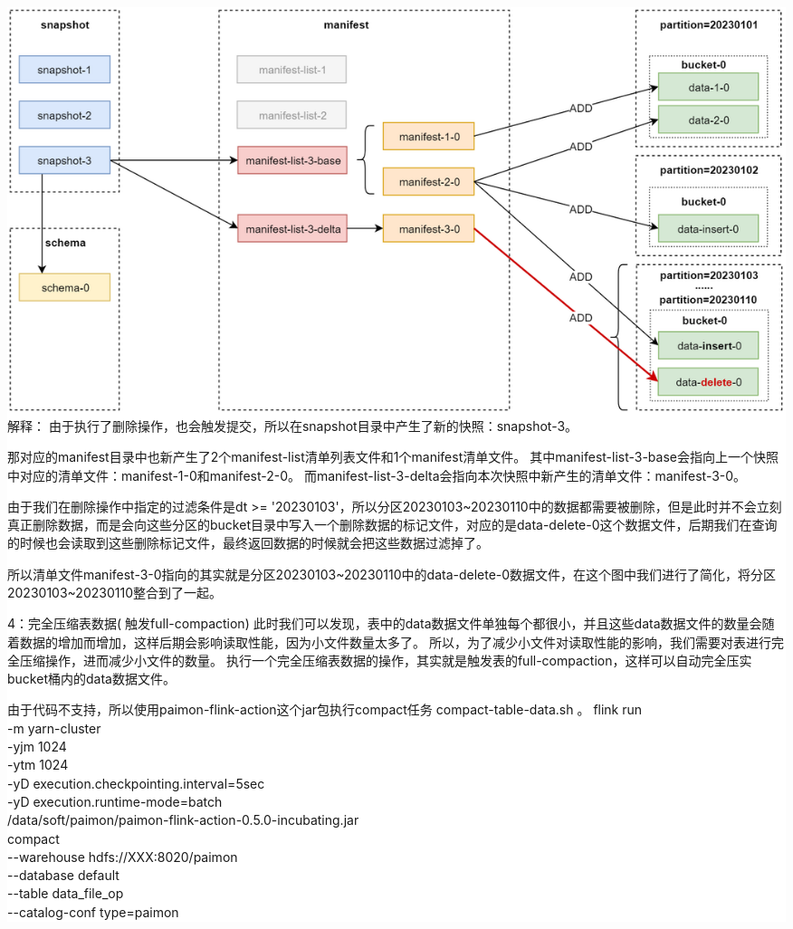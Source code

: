 ![alt text](image-5.png)
解释：
由于执行了删除操作，也会触发提交，所以在snapshot目录中产生了新的快照：snapshot-3。

那对应的manifest目录中也新产生了2个manifest-list清单列表文件和1个manifest清单文件。
其中manifest-list-3-base会指向上一个快照中对应的清单文件：manifest-1-0和manifest-2-0。
而manifest-list-3-delta会指向本次快照中新产生的清单文件：manifest-3-0。

由于我们在删除操作中指定的过滤条件是dt >= '20230103'，所以分区20230103~20230110中的数据都需要被删除，但是此时并不会立刻真正删除数据，而是会向这些分区的bucket目录中写入一个删除数据的标记文件，对应的是data-delete-0这个数据文件，后期我们在查询的时候也会读取到这些删除标记文件，最终返回数据的时候就会把这些数据过滤掉了。

所以清单文件manifest-3-0指向的其实就是分区20230103~20230110中的data-delete-0数据文件，在这个图中我们进行了简化，将分区20230103~20230110整合到了一起。

4：完全压缩表数据( 触发full-compaction)
此时我们可以发现，表中的data数据文件单独每个都很小，并且这些data数据文件的数量会随着数据的增加而增加，这样后期会影响读取性能，因为小文件数量太多了。
所以，为了减少小文件对读取性能的影响，我们需要对表进行完全压缩操作，进而减少小文件的数量。
执行一个完全压缩表数据的操作，其实就是触发表的full-compaction，这样可以自动完全压实bucket桶内的data数据文件。

由于代码不支持，所以使用paimon-flink-action这个jar包执行compact任务 compact-table-data.sh 。
flink run \
-m yarn-cluster \
-yjm 1024 \
-ytm 1024 \
-yD execution.checkpointing.interval=5sec \
-yD execution.runtime-mode=batch \
/data/soft/paimon/paimon-flink-action-0.5.0-incubating.jar \
compact \
--warehouse hdfs://XXX:8020/paimon \
--database default \
--table data_file_op \
--catalog-conf type=paimon
